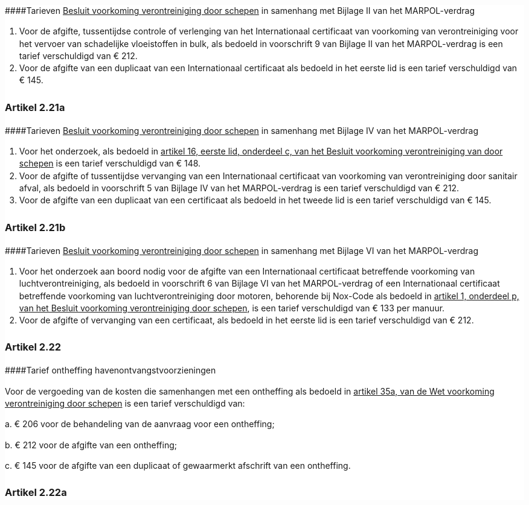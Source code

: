 ####Tarieven [Besluit voorkoming verontreiniging door schepen](../../../../../../AMvB/besluit/voorkoming/verontreiniging/door/schepen/BWBR0020762/README.md) in samenhang met Bijlage II van het MARPOL-verdrag

1.  Voor de afgifte, tussentijdse controle of verlenging van het Internationaal certificaat van voorkoming van verontreiniging voor het vervoer van schadelijke vloeistoffen in bulk, als bedoeld in voorschrift 9 van Bijlage II van het MARPOL-verdrag is een tarief verschuldigd van € 212.   
2.  Voor de afgifte van een duplicaat van een Internationaal certificaat als bedoeld in het eerste lid is een tarief verschuldigd van € 145.   

### Artikel  2.21a  

####Tarieven [Besluit voorkoming verontreiniging door schepen](../../../../../../AMvB/besluit/voorkoming/verontreiniging/door/schepen/BWBR0020762/README.md) in samenhang met Bijlage IV van het MARPOL-verdrag

1.  Voor het onderzoek, als bedoeld in [artikel 16, eerste lid, onderdeel c, van het Besluit voorkoming verontreiniging van door schepen](../../../../../../AMvB/besluit/voorkoming/verontreiniging/door/schepen/BWBR0020762/README.md) is een tarief verschuldigd van € 148.   
2.  Voor de afgifte of tussentijdse vervanging van een Internationaal certificaat van voorkoming van verontreiniging door sanitair afval, als bedoeld in voorschrift 5 van Bijlage IV van het MARPOL-verdrag is een tarief verschuldigd van € 212.   
3.  Voor de afgifte van een duplicaat van een certificaat als bedoeld in het tweede lid is een tarief verschuldigd van € 145.   

### Artikel  2.21b  

####Tarieven [Besluit voorkoming verontreiniging door schepen](../../../../../../AMvB/besluit/voorkoming/verontreiniging/door/schepen/BWBR0020762/README.md) in samenhang met Bijlage VI van het MARPOL-verdrag

1.  Voor het onderzoek aan boord nodig voor de afgifte van een Internationaal certificaat betreffende voorkoming van luchtverontreiniging, als bedoeld in voorschrift 6 van Bijlage VI van het MARPOL-verdrag of een Internationaal certificaat betreffende voorkoming van luchtverontreiniging door motoren, behorende bij Nox-Code als bedoeld in [artikel 1, onderdeel p, van het Besluit voorkoming verontreiniging door schepen](../../../../../../AMvB/besluit/voorkoming/verontreiniging/door/schepen/BWBR0020762/README.md), is een tarief verschuldigd van € 133 per manuur.   
2.  Voor de afgifte of vervanging van een certificaat, als bedoeld in het eerste lid is een tarief verschuldigd van € 212.   

### Artikel  2.22  

####Tarief ontheffing havenontvangstvoorzieningen

Voor de vergoeding van de kosten die samenhangen met een ontheffing als bedoeld in [artikel 35a, van de Wet voorkoming verontreiniging door schepen](../../../../../../wet/wet/voorkoming/verontreiniging/door/schepen/BWBR0003642/README.md) is een tarief verschuldigd van: 

a. € 206 voor de behandeling van de aanvraag voor een ontheffing;  

b. € 212 voor de afgifte van een ontheffing;  

c. € 145 voor de afgifte van een duplicaat of gewaarmerkt afschrift van een ontheffing.    

### Artikel  2.22a  
